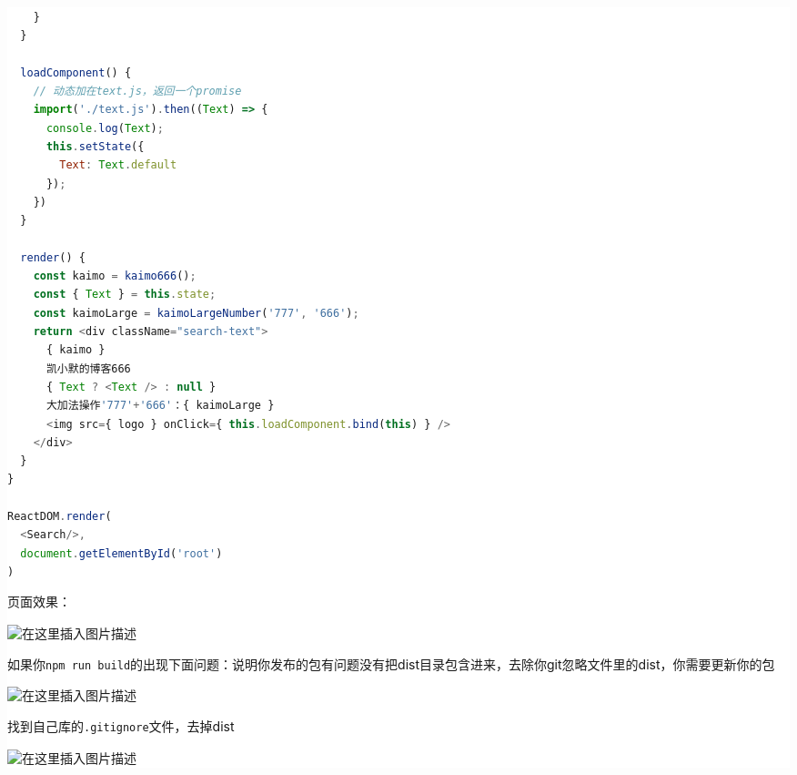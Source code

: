 ```js
    }
  }

  loadComponent() {
    // 动态加在text.js，返回一个promise
    import('./text.js').then((Text) => {
      console.log(Text);
      this.setState({
        Text: Text.default
      });
    })
  }

  render() {
    const kaimo = kaimo666();
    const { Text } = this.state;
    const kaimoLarge = kaimoLargeNumber('777', '666');
    return <div className="search-text">
      { kaimo }
      凯小默的博客666
      { Text ? <Text /> : null }
      大加法操作'777'+'666'：{ kaimoLarge }
      <img src={ logo } onClick={ this.loadComponent.bind(this) } />
    </div>
  }
}

ReactDOM.render(
  <Search/>,
  document.getElementById('root')
)
```

页面效果：

![在这里插入图片描述](https://img-blog.csdnimg.cn/20200806223816305.png?x-oss-process=image/watermark,type_ZmFuZ3poZW5naGVpdGk,shadow_10,text_aHR0cHM6Ly9ibG9nLmNzZG4ubmV0L2thaW1vMzEz,size_16,color_FFFFFF,t_70)



如果你`npm run build`的出现下面问题：说明你发布的包有问题没有把dist目录包含进来，去除你git忽略文件里的dist，你需要更新你的包

![在这里插入图片描述](https://img-blog.csdnimg.cn/20200806223839594.png?x-oss-process=image/watermark,type_ZmFuZ3poZW5naGVpdGk,shadow_10,text_aHR0cHM6Ly9ibG9nLmNzZG4ubmV0L2thaW1vMzEz,size_16,color_FFFFFF,t_70)


找到自己库的`.gitignore`文件，去掉dist

![在这里插入图片描述](https://img-blog.csdnimg.cn/20200806223912505.png?x-oss-process=image/watermark,type_ZmFuZ3poZW5naGVpdGk,shadow_10,text_aHR0cHM6Ly9ibG9nLmNzZG4ubmV0L2thaW1vMzEz,size_16,color_FFFFFF,t_70)
